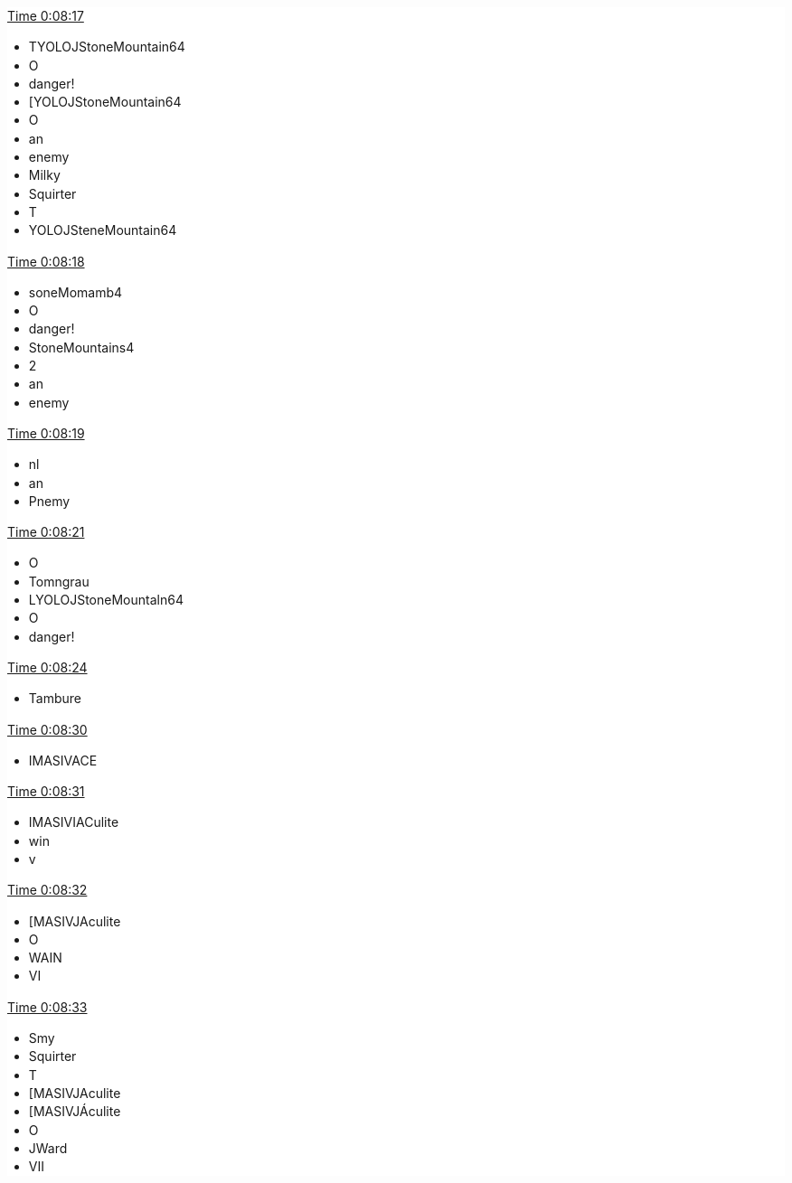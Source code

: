  [Time 0:08:17](https://youtu.be/WPgpVsLPTgw?t=492) 
- TYOLOJStoneMountain64 
- O 
- danger! 
- [YOLOJStoneMountain64 
- O 
- an 
- enemy 
- Milky 
- Squirter 
- T 
- YOLOJSteneMountain64 

 [Time 0:08:18](https://youtu.be/WPgpVsLPTgw?t=493) 
- soneMomamb4 
- O 
- danger! 
- StoneMountains4 
- 2 
- an 
- enemy 

 [Time 0:08:19](https://youtu.be/WPgpVsLPTgw?t=494) 
- nl 
- an 
- Pnemy 

 [Time 0:08:21](https://youtu.be/WPgpVsLPTgw?t=496) 
- O 
- Tomngrau 
- LYOLOJStoneMountaln64 
- O 
- danger! 

 [Time 0:08:24](https://youtu.be/WPgpVsLPTgw?t=499) 
- Tambure 

 [Time 0:08:30](https://youtu.be/WPgpVsLPTgw?t=505) 
- IMASIVACE 

 [Time 0:08:31](https://youtu.be/WPgpVsLPTgw?t=506) 
- IMASIVIACulite 
- win 
- v 

 [Time 0:08:32](https://youtu.be/WPgpVsLPTgw?t=507) 
- [MASIVJAculite 
- O 
- WAIN 
- VI 

 [Time 0:08:33](https://youtu.be/WPgpVsLPTgw?t=508) 
- Smy 
- Squirter 
- T 
- [MASIVJAculite 
- [MASIVJÁculite 
- O 
- JWard 
- VII 
